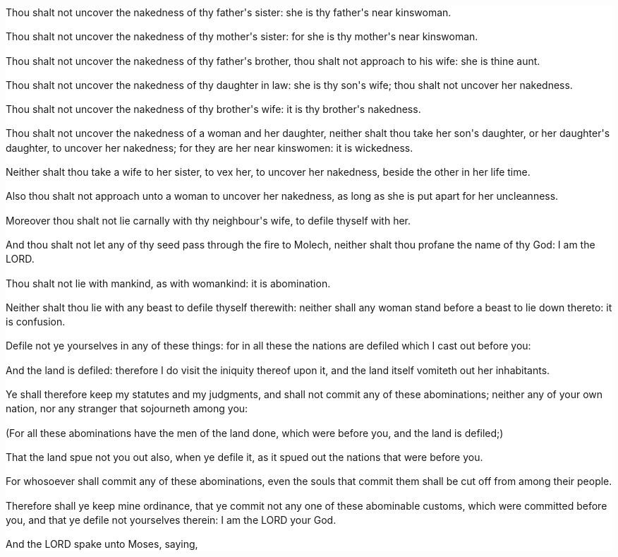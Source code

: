 <p id="kjvlev-18:12">Thou shalt not uncover the nakedness of thy father's sister: she is thy father's near kinswoman.</p>

<p id="kjvlev-18:13">Thou shalt not uncover the nakedness of thy mother's sister: for she is thy mother's near kinswoman.</p>

<p id="kjvlev-18:14">Thou shalt not uncover the nakedness of thy father's brother, thou shalt not approach to his wife: she is thine aunt.</p>

<p id="kjvlev-18:15">Thou shalt not uncover the nakedness of thy daughter in law: she is thy son's wife; thou shalt not uncover her nakedness.</p>

<p id="kjvlev-18:16">Thou shalt not uncover the nakedness of thy brother's wife: it is thy brother's nakedness.</p>

<p id="kjvlev-18:17">Thou shalt not uncover the nakedness of a woman and her daughter, neither shalt thou take her son's daughter, or her daughter's daughter, to uncover her nakedness; for they are her near kinswomen: it is wickedness.</p>

<p id="kjvlev-18:18">Neither shalt thou take a wife to her sister, to vex her, to uncover her nakedness, beside the other in her life time.</p>

<p id="kjvlev-18:19">Also thou shalt not approach unto a woman to uncover her nakedness, as long as she is put apart for her uncleanness.</p>

<p id="kjvlev-18:20">Moreover thou shalt not lie carnally with thy neighbour's wife, to defile thyself with her.</p>

<p id="kjvlev-18:21">And thou shalt not let any of thy seed pass through the fire to Molech, neither shalt thou profane the name of thy God: I am the LORD.</p>

<p id="kjvlev-18:22">Thou shalt not lie with mankind, as with womankind: it is abomination.</p>

<p id="kjvlev-18:23">Neither shalt thou lie with any beast to defile thyself therewith: neither shall any woman stand before a beast to lie down thereto: it is confusion.</p>

<p id="kjvlev-18:24">Defile not ye yourselves in any of these things: for in all these the nations are defiled which I cast out before you:</p>

<p id="kjvlev-18:25">And the land is defiled: therefore I do visit the iniquity thereof upon it, and the land itself vomiteth out her inhabitants.</p>

<p id="kjvlev-18:26">Ye shall therefore keep my statutes and my judgments, and shall not commit any of these abominations; neither any of your own nation, nor any stranger that sojourneth among you:</p>

<p id="kjvlev-18:27">(For all these abominations have the men of the land done, which were before you, and the land is defiled;)</p>

<p id="kjvlev-18:28">That the land spue not you out also, when ye defile it, as it spued out the nations that were before you.</p>

<p id="kjvlev-18:29">For whosoever shall commit any of these abominations, even the souls that commit them shall be cut off from among their people.</p>

<p id="kjvlev-18:30">Therefore shall ye keep mine ordinance, that ye commit not any one of these abominable customs, which were committed before you, and that ye defile not yourselves therein: I am the LORD your God.</p>

<p id="kjvlev-19:1">And the LORD spake unto Moses, saying,</p>

